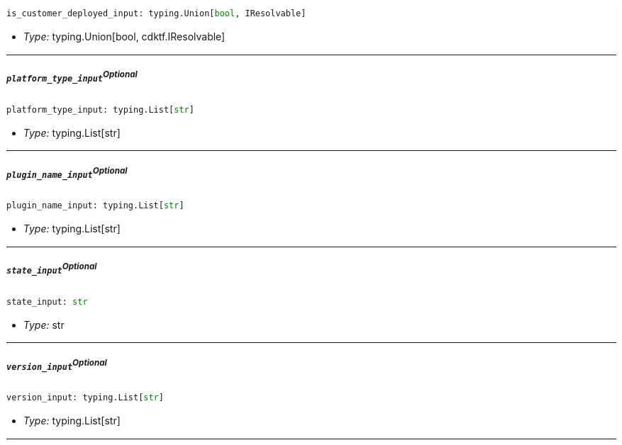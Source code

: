 ```python
is_customer_deployed_input: typing.Union[bool, IResolvable]
```

- *Type:* typing.Union[bool, cdktf.IResolvable]

---

##### `platform_type_input`<sup>Optional</sup> <a name="platform_type_input" id="rhizo-co-terraform-provider-oci.dataOciManagementAgentManagementAgents.DataOciManagementAgentManagementAgents.property.platformTypeInput"></a>

```python
platform_type_input: typing.List[str]
```

- *Type:* typing.List[str]

---

##### `plugin_name_input`<sup>Optional</sup> <a name="plugin_name_input" id="rhizo-co-terraform-provider-oci.dataOciManagementAgentManagementAgents.DataOciManagementAgentManagementAgents.property.pluginNameInput"></a>

```python
plugin_name_input: typing.List[str]
```

- *Type:* typing.List[str]

---

##### `state_input`<sup>Optional</sup> <a name="state_input" id="rhizo-co-terraform-provider-oci.dataOciManagementAgentManagementAgents.DataOciManagementAgentManagementAgents.property.stateInput"></a>

```python
state_input: str
```

- *Type:* str

---

##### `version_input`<sup>Optional</sup> <a name="version_input" id="rhizo-co-terraform-provider-oci.dataOciManagementAgentManagementAgents.DataOciManagementAgentManagementAgents.property.versionInput"></a>

```python
version_input: typing.List[str]
```

- *Type:* typing.List[str]

---

